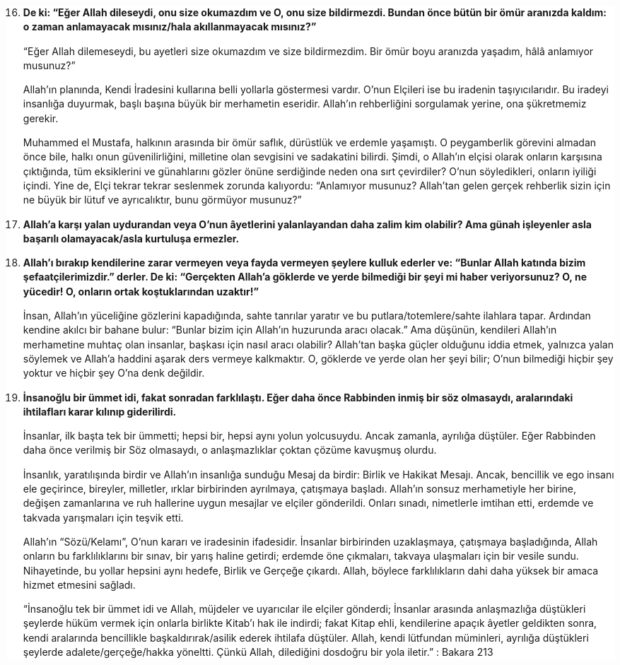     
16. **De ki: “Eğer Allah dileseydi, onu size okumazdım ve O, onu size bildirmezdi. Bundan önce bütün bir ömür aranızda kaldım: o zaman anlamayacak mısınız/hala akıllanmayacak mısınız?”**  
      
    “Eğer Allah dilemeseydi, bu ayetleri size okumazdım ve size bildirmezdim. Bir ömür boyu aranızda yaşadım, hâlâ anlamıyor musunuz?”  
      
    Allah’ın planında, Kendi İradesini kullarına belli yollarla göstermesi vardır. O’nun Elçileri ise bu iradenin taşıyıcılarıdır. Bu iradeyi insanlığa duyurmak, başlı başına büyük bir merhametin eseridir. Allah’ın rehberliğini sorgulamak yerine, ona şükretmemiz gerekir.  
      
    Muhammed el Mustafa, halkının arasında bir ömür saflık, dürüstlük ve erdemle yaşamıştı. O peygamberlik görevini almadan önce bile, halkı onun güvenilirliğini, milletine olan sevgisini ve sadakatini bilirdi. Şimdi, o Allah’ın elçisi olarak onların karşısına çıktığında, tüm eksiklerini ve günahlarını gözler önüne serdiğinde neden ona sırt çevirdiler? O’nun söyledikleri, onların iyiliği içindi. Yine de, Elçi tekrar tekrar seslenmek zorunda kalıyordu: “Anlamıyor musunuz? Allah’tan gelen gerçek rehberlik sizin için ne büyük bir lütuf ve ayrıcalıktır, bunu görmüyor musunuz?”  
      
    
17. **Allah’a karşı yalan uydurandan veya O’nun âyetlerini yalanlayandan daha zalim kim olabilir? Ama günah işleyenler asla başarılı olamayacak/asla kurtuluşa ermezler.**  
      
      
      
    
18. **Allah’ı bırakıp kendilerine zarar vermeyen veya fayda vermeyen şeylere kulluk ederler ve: “Bunlar Allah katında bizim şefaatçilerimizdir.” derler. De ki: “Gerçekten Allah’a göklerde ve yerde bilmediği bir şeyi mi haber veriyorsunuz? O, ne yücedir! O, onların ortak koştuklarından uzaktır!”**  
      
    İnsan, Allah’ın yüceliğine gözlerini kapadığında, sahte tanrılar yaratır ve bu putlara/totemlere/sahte ilahlara tapar. Ardından kendine akılcı bir bahane bulur: “Bunlar bizim için Allah’ın huzurunda aracı olacak.” Ama düşünün, kendileri Allah’ın merhametine muhtaç olan insanlar, başkası için nasıl aracı olabilir? Allah’tan başka güçler olduğunu iddia etmek, yalnızca yalan söylemek ve Allah’a haddini aşarak ders vermeye kalkmaktır. O, göklerde ve yerde olan her şeyi bilir; O’nun bilmediği hiçbir şey yoktur ve hiçbir şey O’na denk değildir.  
      
      
      
    
19. **İnsanoğlu bir ümmet idi, fakat sonradan farklılaştı. Eğer daha önce Rabbinden inmiş bir söz olmasaydı, aralarındaki ihtilafları karar kılınıp giderilirdi.**  
      
    İnsanlar, ilk başta tek bir ümmetti; hepsi bir, hepsi aynı yolun yolcusuydu. Ancak zamanla, ayrılığa düştüler. Eğer Rabbinden daha önce verilmiş bir Söz olmasaydı, o anlaşmazlıklar çoktan çözüme kavuşmuş olurdu.  
      
    İnsanlık, yaratılışında birdir ve Allah’ın insanlığa sunduğu Mesaj da birdir: Birlik ve Hakikat Mesajı. Ancak, bencillik ve ego insanı ele geçirince, bireyler, milletler, ırklar birbirinden ayrılmaya, çatışmaya başladı. Allah’ın sonsuz merhametiyle her birine, değişen zamanlarına ve ruh hallerine uygun mesajlar ve elçiler gönderildi. Onları sınadı, nimetlerle imtihan etti, erdemde ve takvada yarışmaları için teşvik etti.  
      
    Allah’ın “Sözü/Kelamı”, O’nun kararı ve iradesinin ifadesidir. İnsanlar birbirinden uzaklaşmaya, çatışmaya başladığında, Allah onların bu farklılıklarını bir sınav, bir yarış haline getirdi; erdemde öne çıkmaları, takvaya ulaşmaları için bir vesile sundu. Nihayetinde, bu yollar hepsini aynı hedefe, Birlik ve Gerçeğe çıkardı. Allah, böylece farklılıkların dahi daha yüksek bir amaca hizmet etmesini sağladı.  
      
    “İnsanoğlu tek bir ümmet idi ve Allah, müjdeler ve uyarıcılar ile elçiler gönderdi; İnsanlar arasında anlaşmazlığa düştükleri şeylerde hüküm vermek için onlarla birlikte Kitab’ı hak ile indirdi; fakat Kitap ehli, kendilerine apaçık âyetler geldikten sonra, kendi aralarında bencillikle başkaldırırak/asilik ederek ihtilafa düştüler. Allah, kendi lütfundan müminleri, ayrılığa düştükleri şeylerde adalete/gerçeğe/hakka yöneltti. Çünkü Allah, dilediğini dosdoğru bir yola iletir.” : Bakara 213  
      